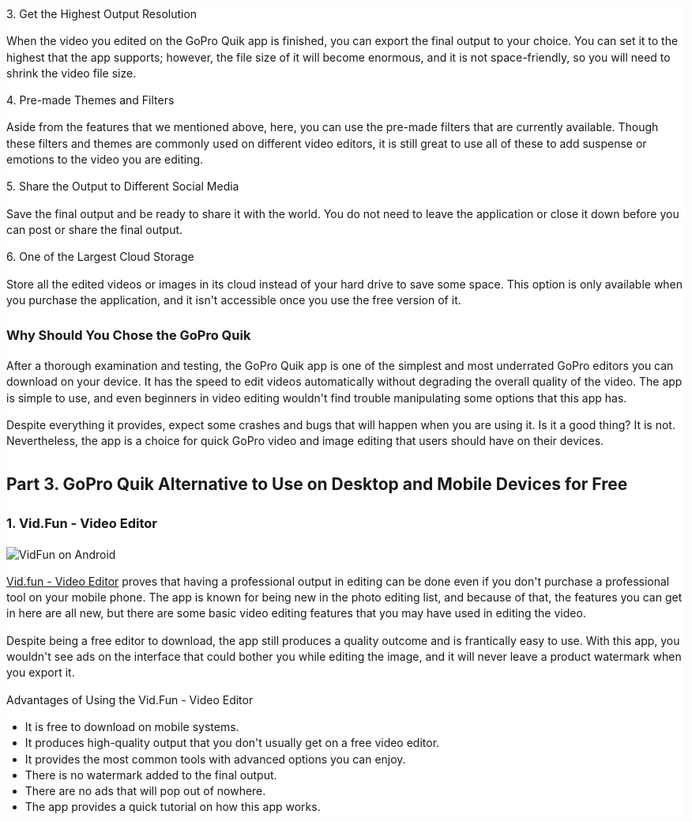 3\. Get the Highest Output Resolution

 When the video you edited on the GoPro Quik app is finished, you can export the final output to your choice. You can set it to the highest that the app supports; however, the file size of it will become enormous, and it is not space-friendly, so you will need to shrink the video file size.

4\. Pre-made Themes and Filters

 Aside from the features that we mentioned above, here, you can use the pre-made filters that are currently available. Though these filters and themes are commonly used on different video editors, it is still great to use all of these to add suspense or emotions to the video you are editing.

5\. Share the Output to Different Social Media

 Save the final output and be ready to share it with the world. You do not need to leave the application or close it down before you can post or share the final output.

6\. One of the Largest Cloud Storage

 Store all the edited videos or images in its cloud instead of your hard drive to save some space. This option is only available when you purchase the application, and it isn't accessible once you use the free version of it.

### Why Should You Chose the GoPro Quik

 After a thorough examination and testing, the GoPro Quik app is one of the simplest and most underrated GoPro editors you can download on your device. It has the speed to edit videos automatically without degrading the overall quality of the video. The app is simple to use, and even beginners in video editing wouldn't find trouble manipulating some options that this app has.

 Despite everything it provides, expect some crashes and bugs that will happen when you are using it. Is it a good thing? It is not. Nevertheless, the app is a choice for quick GoPro video and image editing that users should have on their devices.

## Part 3\. GoPro Quik Alternative to Use on Desktop and Mobile Devices for Free

### 1\. Vid.Fun - Video Editor

![VidFun on Android](https://www.aiseesoft.com/images/resource/gopro-quik/vidfun-on-android.jpg)

[Vid.fun - Video Editor](https://play.google.com/store/apps/details?id=shotkit.video.editor&pli=1) proves that having a professional output in editing can be done even if you don't purchase a professional tool on your mobile phone. The app is known for being new in the photo editing list, and because of that, the features you can get in here are all new, but there are some basic video editing features that you may have used in editing the video.

 Despite being a free editor to download, the app still produces a quality outcome and is frantically easy to use. With this app, you wouldn't see ads on the interface that could bother you while editing the image, and it will never leave a product watermark when you export it.

Advantages of Using the Vid.Fun - Video Editor

* It is free to download on mobile systems.
* It produces high-quality output that you don't usually get on a free video editor.
* It provides the most common tools with advanced options you can enjoy.
* There is no watermark added to the final output.
* There are no ads that will pop out of nowhere.
* The app provides a quick tutorial on how this app works.
